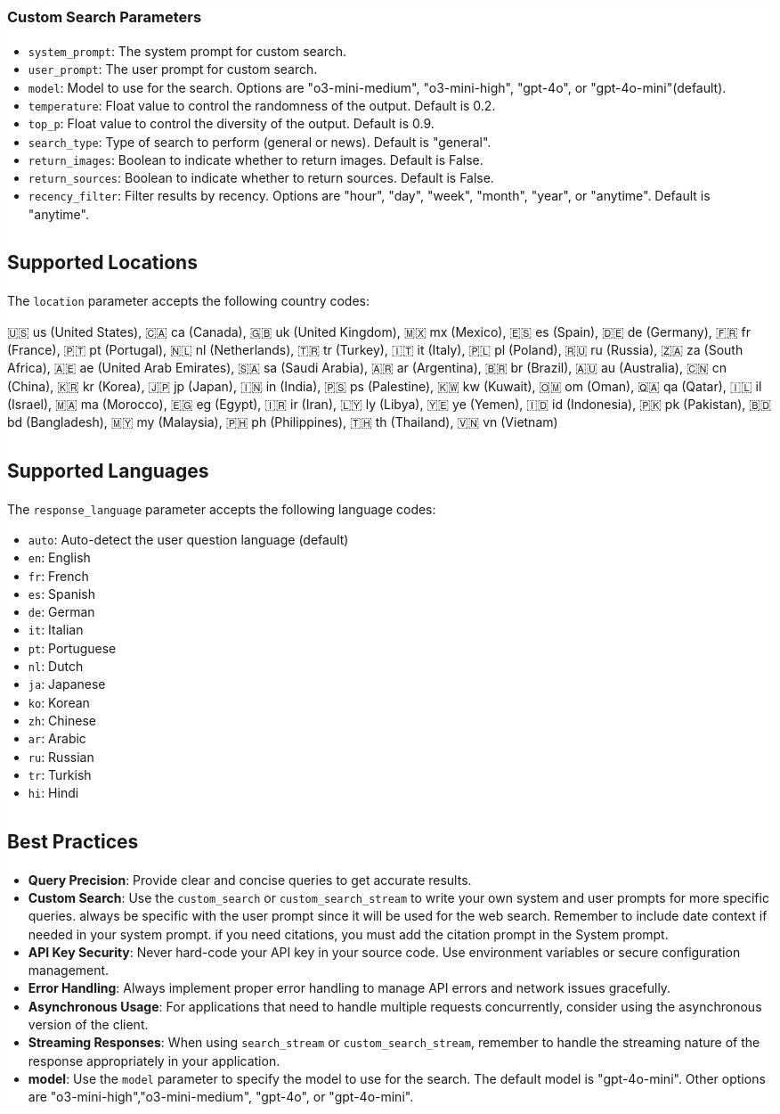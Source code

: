 ### Custom Search Parameters
- `system_prompt`: The system prompt for custom search.
- `user_prompt`: The user prompt for custom search.
- `model`: Model to use for the search. Options are "o3-mini-medium", "o3-mini-high", "gpt-4o", or "gpt-4o-mini"(default).
- `temperature`: Float value to control the randomness of the output. Default is 0.2.
- `top_p`: Float value to control the diversity of the output. Default is 0.9.
- `search_type`: Type of search to perform (general or news). Default is "general".
- `return_images`: Boolean to indicate whether to return images. Default is False.
- `return_sources`: Boolean to indicate whether to return sources. Default is False.
- `recency_filter`: Filter results by recency. Options are "hour", "day", "week", "month", "year", or "anytime". Default is "anytime".
## Supported Locations

The `location` parameter accepts the following country codes:

🇺🇸 us (United States), 🇨🇦 ca (Canada), 🇬🇧 uk (United Kingdom), 🇲🇽 mx (Mexico), 🇪🇸 es (Spain), 🇩🇪 de (Germany), 🇫🇷 fr (France), 🇵🇹 pt (Portugal), 🇳🇱 nl (Netherlands), 🇹🇷 tr (Turkey), 🇮🇹 it (Italy), 🇵🇱 pl (Poland), 🇷🇺 ru (Russia), 🇿🇦 za (South Africa), 🇦🇪 ae (United Arab Emirates), 🇸🇦 sa (Saudi Arabia), 🇦🇷 ar (Argentina), 🇧🇷 br (Brazil), 🇦🇺 au (Australia), 🇨🇳 cn (China), 🇰🇷 kr (Korea), 🇯🇵 jp (Japan), 🇮🇳 in (India), 🇵🇸 ps (Palestine), 🇰🇼 kw (Kuwait), 🇴🇲 om (Oman), 🇶🇦 qa (Qatar), 🇮🇱 il (Israel), 🇲🇦 ma (Morocco), 🇪🇬 eg (Egypt), 🇮🇷 ir (Iran), 🇱🇾 ly (Libya), 🇾🇪 ye (Yemen), 🇮🇩 id (Indonesia), 🇵🇰 pk (Pakistan), 🇧🇩 bd (Bangladesh), 🇲🇾 my (Malaysia), 🇵🇭 ph (Philippines), 🇹🇭 th (Thailand), 🇻🇳 vn (Vietnam)

## Supported Languages

The `response_language` parameter accepts the following language codes:

- `auto`: Auto-detect the user question language (default)
- `en`: English
- `fr`: French
- `es`: Spanish
- `de`: German
- `it`: Italian
- `pt`: Portuguese
- `nl`: Dutch
- `ja`: Japanese
- `ko`: Korean
- `zh`: Chinese
- `ar`: Arabic
- `ru`: Russian
- `tr`: Turkish
- `hi`: Hindi

## Best Practices
- **Query Precision**: Provide clear and concise queries to get accurate results.
- **Custom Search**: Use the `custom_search` or `custom_search_stream` to write your own system and user prompts for more specific queries. always be specific with the user prompt since it will be used for the web search. Remember to include date context if needed in your system prompt. if you need citations, you must add the citation prompt in the System prompt.
- **API Key Security**: Never hard-code your API key in your source code. Use environment variables or secure configuration management.
- **Error Handling**: Always implement proper error handling to manage API errors and network issues gracefully.
- **Asynchronous Usage**: For applications that need to handle multiple requests concurrently, consider using the asynchronous version of the client.
- **Streaming Responses**: When using `search_stream` or `custom_search_stream`, remember to handle the streaming nature of the response appropriately in your application.
- **model**: Use the `model` parameter to specify the model to use for the search. The default model is "gpt-4o-mini". Other options are "o3-mini-high","o3-mini-medium", "gpt-4o", or "gpt-4o-mini".